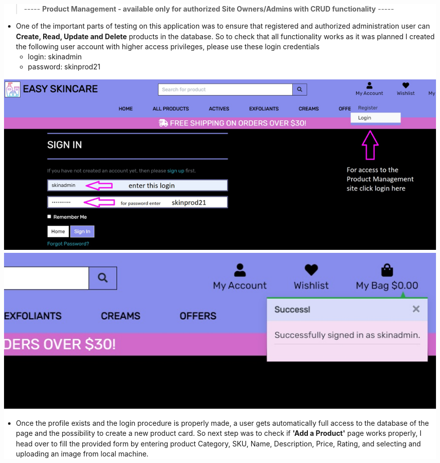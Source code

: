 > ----- **Product Management - available only for authorized Site Owners/Admins with CRUD functionality** -----

- One of the important parts of testing on this application was to ensure that registered and authorized administration user can **Create, Read, Update and Delete** products in the database. So to check that all functionality works as it was planned I created the following user account with higher access privileges, please use these login credentials 
    - login: skinadmin 
    - password: skinprod21

<img src="docs/tests/crud/signin_admin.jpg" style="margin: 0;">

<img src="docs/tests/crud/toast_admin_success.jpg" style="margin: 0;">

- Once the profile exists and the login procedure is properly made, a user gets automatically full access to the database of the page and the possibility to create a new product card. So next step was to check if **'Add a Product'** page works properly, I head over to fill the provided form by entering product Category, SKU, Name, Description, Price, Rating, and selecting and uploading an image from local machine.
